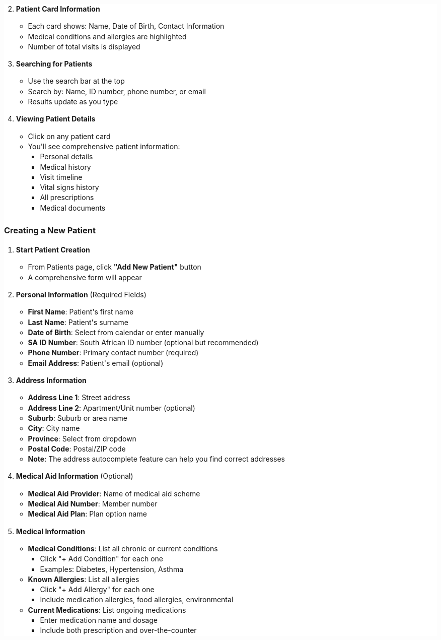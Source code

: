 2. **Patient Card Information**
   - Each card shows: Name, Date of Birth, Contact Information
   - Medical conditions and allergies are highlighted
   - Number of total visits is displayed

3. **Searching for Patients**
   - Use the search bar at the top
   - Search by: Name, ID number, phone number, or email
   - Results update as you type

4. **Viewing Patient Details**
   - Click on any patient card
   - You'll see comprehensive patient information:
     - Personal details
     - Medical history
     - Visit timeline
     - Vital signs history
     - All prescriptions
     - Medical documents

### Creating a New Patient

1. **Start Patient Creation**
   - From Patients page, click **"Add New Patient"** button
   - A comprehensive form will appear

2. **Personal Information** (Required Fields)
   - **First Name**: Patient's first name
   - **Last Name**: Patient's surname
   - **Date of Birth**: Select from calendar or enter manually
   - **SA ID Number**: South African ID number (optional but recommended)
   - **Phone Number**: Primary contact number (required)
   - **Email Address**: Patient's email (optional)

3. **Address Information**
   - **Address Line 1**: Street address
   - **Address Line 2**: Apartment/Unit number (optional)
   - **Suburb**: Suburb or area name
   - **City**: City name
   - **Province**: Select from dropdown
   - **Postal Code**: Postal/ZIP code
   - **Note**: The address autocomplete feature can help you find correct addresses

4. **Medical Aid Information** (Optional)
   - **Medical Aid Provider**: Name of medical aid scheme
   - **Medical Aid Number**: Member number
   - **Medical Aid Plan**: Plan option name

5. **Medical Information**
   - **Medical Conditions**: List all chronic or current conditions
     - Click "+ Add Condition" for each one
     - Examples: Diabetes, Hypertension, Asthma
   - **Known Allergies**: List all allergies
     - Click "+ Add Allergy" for each one
     - Include medication allergies, food allergies, environmental
   - **Current Medications**: List ongoing medications
     - Enter medication name and dosage
     - Include both prescription and over-the-counter
